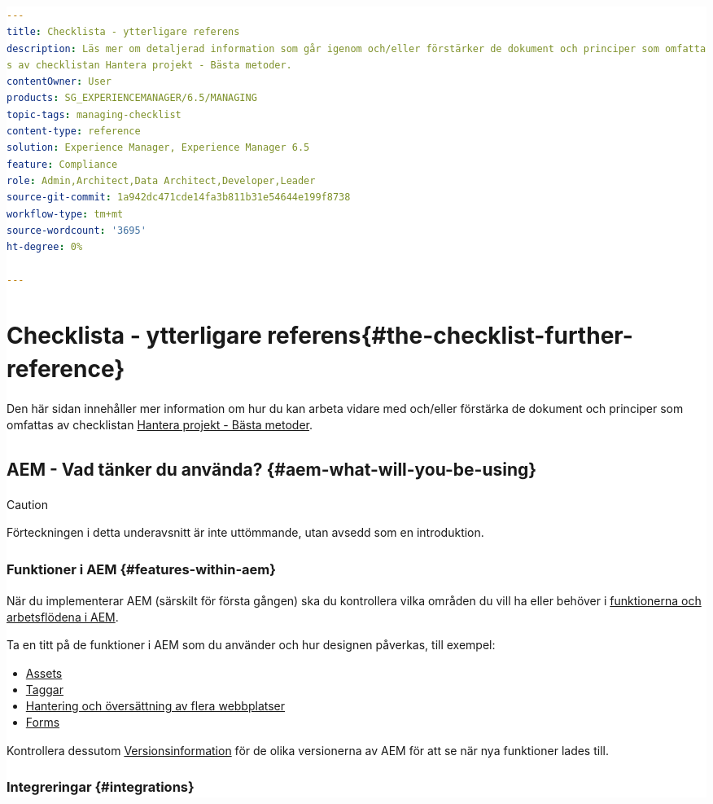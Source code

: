 ```yaml
---
title: Checklista - ytterligare referens
description: Läs mer om detaljerad information som går igenom och/eller förstärker de dokument och principer som omfattas av checklistan Hantera projekt - Bästa metoder.
contentOwner: User
products: SG_EXPERIENCEMANAGER/6.5/MANAGING
topic-tags: managing-checklist
content-type: reference
solution: Experience Manager, Experience Manager 6.5
feature: Compliance
role: Admin,Architect,Data Architect,Developer,Leader
source-git-commit: 1a942dc471cde14fa3b811b31e54644e199f8738
workflow-type: tm+mt
source-wordcount: '3695'
ht-degree: 0%

---
```


# Checklista - ytterligare referens{#the-checklist-further-reference}

Den här sidan innehåller mer information om hur du kan arbeta vidare med och/eller förstärka de dokument och principer som omfattas av checklistan [Hantera projekt - Bästa metoder](/help/managing/best-practices.md).

## AEM - Vad tänker du använda? {#aem-what-will-you-be-using}

>[!CAUTION]
>
>Förteckningen i detta underavsnitt är inte uttömmande, utan avsedd som en introduktion.

### Funktioner i AEM {#features-within-aem}

När du implementerar AEM (särskilt för första gången) ska du kontrollera vilka områden du vill ha eller behöver i [funktionerna och arbetsflödena i AEM](https://business.adobe.com/products/experience-manager/adobe-experience-manager.html).

Ta en titt på de funktioner i AEM som du använder och hur designen påverkas, till exempel:

* [Assets](/help/assets/assets.md)
* [Taggar](/help/sites-administering/tags.md)
* [Hantering och översättning av flera webbplatser](/help/sites-administering/msm-and-translation.md)
* [Forms](/help/forms/using/introduction-aem-forms.md)

Kontrollera dessutom [Versionsinformation](/help/release-notes/release-notes.md) för de olika versionerna av AEM för att se när nya funktioner lades till.

### Integreringar {#integrations}
